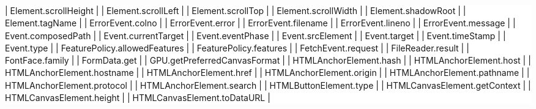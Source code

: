 | Element.scrollHeight |
| Element.scrollLeft |
| Element.scrollTop |
| Element.scrollWidth |
| Element.shadowRoot |
| Element.tagName |
| ErrorEvent.colno |
| ErrorEvent.error |
| ErrorEvent.filename |
| ErrorEvent.lineno |
| ErrorEvent.message |
| Event.composedPath |
| Event.currentTarget |
| Event.eventPhase |
| Event.srcElement |
| Event.target |
| Event.timeStamp |
| Event.type |
| FeaturePolicy.allowedFeatures |
| FeaturePolicy.features |
| FetchEvent.request |
| FileReader.result |
| FontFace.family |
| FormData.get |
| GPU.getPreferredCanvasFormat |
| HTMLAnchorElement.hash |
| HTMLAnchorElement.host |
| HTMLAnchorElement.hostname |
| HTMLAnchorElement.href |
| HTMLAnchorElement.origin |
| HTMLAnchorElement.pathname |
| HTMLAnchorElement.protocol |
| HTMLAnchorElement.search |
| HTMLButtonElement.type |
| HTMLCanvasElement.getContext |
| HTMLCanvasElement.height |
| HTMLCanvasElement.toDataURL |